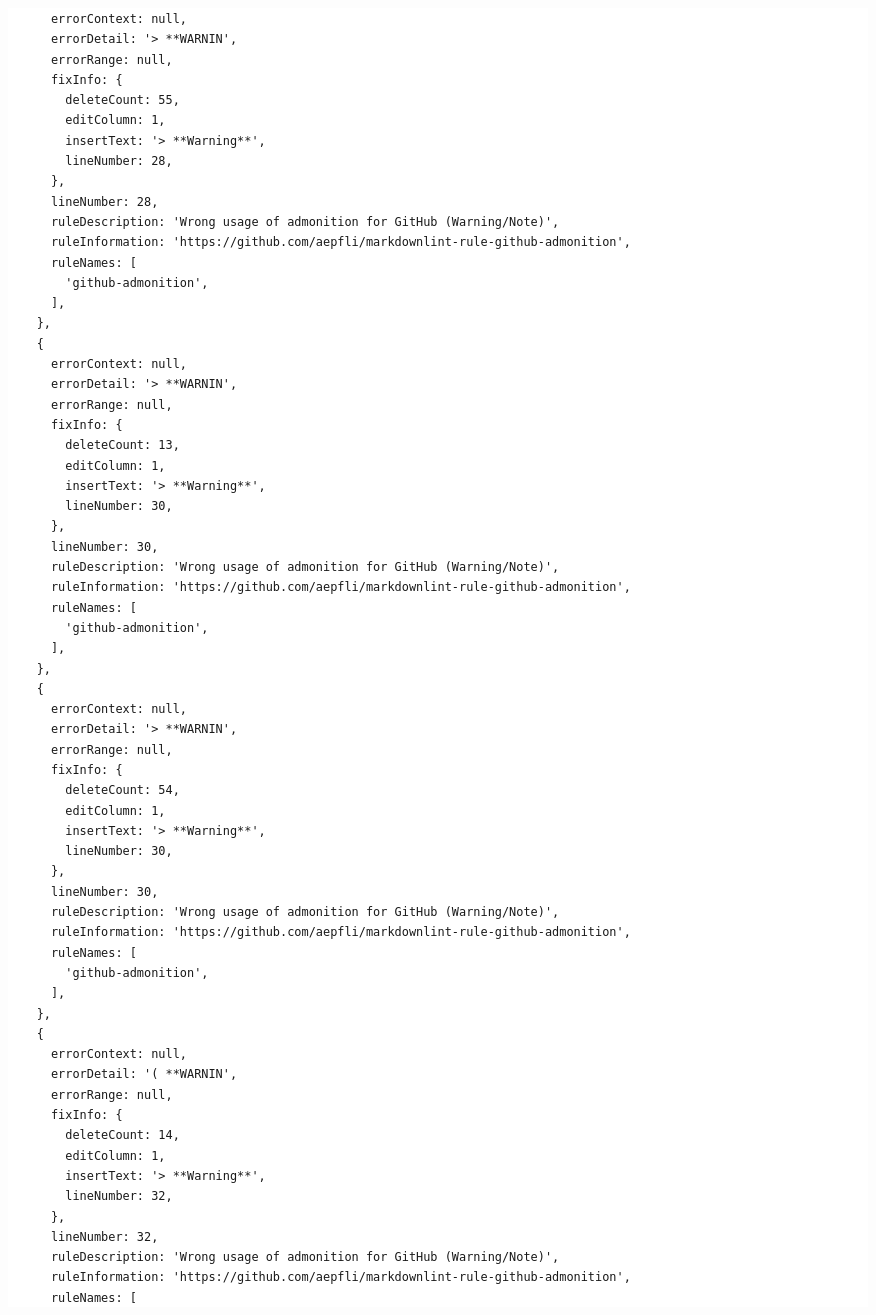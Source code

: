           errorContext: null,
          errorDetail: '> **WARNIN',
          errorRange: null,
          fixInfo: {
            deleteCount: 55,
            editColumn: 1,
            insertText: '> **Warning**',
            lineNumber: 28,
          },
          lineNumber: 28,
          ruleDescription: 'Wrong usage of admonition for GitHub (Warning/Note)',
          ruleInformation: 'https://github.com/aepfli/markdownlint-rule-github-admonition',
          ruleNames: [
            'github-admonition',
          ],
        },
        {
          errorContext: null,
          errorDetail: '> **WARNIN',
          errorRange: null,
          fixInfo: {
            deleteCount: 13,
            editColumn: 1,
            insertText: '> **Warning**',
            lineNumber: 30,
          },
          lineNumber: 30,
          ruleDescription: 'Wrong usage of admonition for GitHub (Warning/Note)',
          ruleInformation: 'https://github.com/aepfli/markdownlint-rule-github-admonition',
          ruleNames: [
            'github-admonition',
          ],
        },
        {
          errorContext: null,
          errorDetail: '> **WARNIN',
          errorRange: null,
          fixInfo: {
            deleteCount: 54,
            editColumn: 1,
            insertText: '> **Warning**',
            lineNumber: 30,
          },
          lineNumber: 30,
          ruleDescription: 'Wrong usage of admonition for GitHub (Warning/Note)',
          ruleInformation: 'https://github.com/aepfli/markdownlint-rule-github-admonition',
          ruleNames: [
            'github-admonition',
          ],
        },
        {
          errorContext: null,
          errorDetail: '( **WARNIN',
          errorRange: null,
          fixInfo: {
            deleteCount: 14,
            editColumn: 1,
            insertText: '> **Warning**',
            lineNumber: 32,
          },
          lineNumber: 32,
          ruleDescription: 'Wrong usage of admonition for GitHub (Warning/Note)',
          ruleInformation: 'https://github.com/aepfli/markdownlint-rule-github-admonition',
          ruleNames: [